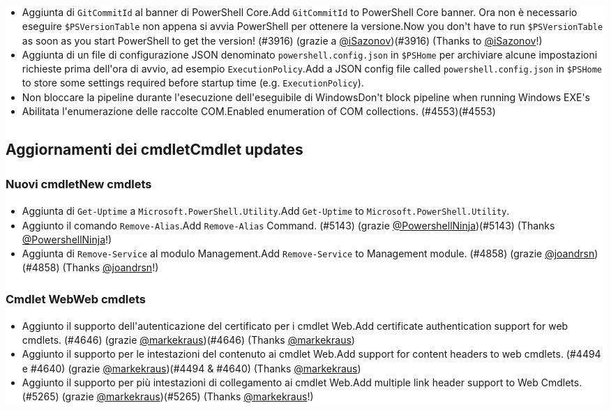- <span data-ttu-id="f0fb4-289">Aggiunta di `GitCommitId` al banner di PowerShell Core.</span><span class="sxs-lookup"><span data-stu-id="f0fb4-289">Add `GitCommitId` to PowerShell Core banner.</span></span> <span data-ttu-id="f0fb4-290">Ora non è necessario eseguire `$PSVersionTable` non appena si avvia PowerShell per ottenere la versione.</span><span class="sxs-lookup"><span data-stu-id="f0fb4-290">Now you don't have to run `$PSVersionTable` as soon as you start PowerShell to get the version!</span></span> <span data-ttu-id="f0fb4-291">(#3916) (grazie a [@iSazonov](https://github.com/iSazonov))</span><span class="sxs-lookup"><span data-stu-id="f0fb4-291">(#3916) (Thanks to [@iSazonov](https://github.com/iSazonov)!)</span></span>
- <span data-ttu-id="f0fb4-292">Aggiunta di un file di configurazione JSON denominato `powershell.config.json` in `$PSHome` per archiviare alcune impostazioni richieste prima dell'ora di avvio, ad esempio `ExecutionPolicy`.</span><span class="sxs-lookup"><span data-stu-id="f0fb4-292">Add a JSON config file called `powershell.config.json` in `$PSHome` to store some settings required before startup time (e.g. `ExecutionPolicy`).</span></span>
- <span data-ttu-id="f0fb4-293">Non bloccare la pipeline durante l'esecuzione dell'eseguibile di Windows</span><span class="sxs-lookup"><span data-stu-id="f0fb4-293">Don't block pipeline when running Windows EXE's</span></span>
- <span data-ttu-id="f0fb4-294">Abilitata l'enumerazione delle raccolte COM.</span><span class="sxs-lookup"><span data-stu-id="f0fb4-294">Enabled enumeration of COM collections.</span></span> <span data-ttu-id="f0fb4-295">(#4553)</span><span class="sxs-lookup"><span data-stu-id="f0fb4-295">(#4553)</span></span>

## <a name="cmdlet-updates"></a><span data-ttu-id="f0fb4-296">Aggiornamenti dei cmdlet</span><span class="sxs-lookup"><span data-stu-id="f0fb4-296">Cmdlet updates</span></span>

### <a name="new-cmdlets"></a><span data-ttu-id="f0fb4-297">Nuovi cmdlet</span><span class="sxs-lookup"><span data-stu-id="f0fb4-297">New cmdlets</span></span>

- <span data-ttu-id="f0fb4-298">Aggiunta di `Get-Uptime` a `Microsoft.PowerShell.Utility`.</span><span class="sxs-lookup"><span data-stu-id="f0fb4-298">Add `Get-Uptime` to `Microsoft.PowerShell.Utility`.</span></span>
- <span data-ttu-id="f0fb4-299">Aggiunto il comando `Remove-Alias`.</span><span class="sxs-lookup"><span data-stu-id="f0fb4-299">Add `Remove-Alias` Command.</span></span> <span data-ttu-id="f0fb4-300">(#5143) (grazie [@PowershellNinja](https://github.com/PowershellNinja))</span><span class="sxs-lookup"><span data-stu-id="f0fb4-300">(#5143) (Thanks [@PowershellNinja](https://github.com/PowershellNinja)!)</span></span>
- <span data-ttu-id="f0fb4-301">Aggiunta di `Remove-Service` al modulo Management.</span><span class="sxs-lookup"><span data-stu-id="f0fb4-301">Add `Remove-Service` to Management module.</span></span> <span data-ttu-id="f0fb4-302">(#4858) (grazie [@joandrsn](https://github.com/joandrsn))</span><span class="sxs-lookup"><span data-stu-id="f0fb4-302">(#4858) (Thanks [@joandrsn](https://github.com/joandrsn)!)</span></span>

### <a name="web-cmdlets"></a><span data-ttu-id="f0fb4-303">Cmdlet Web</span><span class="sxs-lookup"><span data-stu-id="f0fb4-303">Web cmdlets</span></span>

- <span data-ttu-id="f0fb4-304">Aggiunto il supporto dell'autenticazione del certificato per i cmdlet Web.</span><span class="sxs-lookup"><span data-stu-id="f0fb4-304">Add certificate authentication support for web cmdlets.</span></span> <span data-ttu-id="f0fb4-305">(#4646) (grazie [@markekraus](https://github.com/markekraus))</span><span class="sxs-lookup"><span data-stu-id="f0fb4-305">(#4646) (Thanks [@markekraus](https://github.com/markekraus))</span></span>
- <span data-ttu-id="f0fb4-306">Aggiunto il supporto per le intestazioni del contenuto ai cmdlet Web.</span><span class="sxs-lookup"><span data-stu-id="f0fb4-306">Add support for content headers to web cmdlets.</span></span> <span data-ttu-id="f0fb4-307">(#4494 e #4640) (grazie [@markekraus](https://github.com/markekraus))</span><span class="sxs-lookup"><span data-stu-id="f0fb4-307">(#4494 & #4640) (Thanks [@markekraus](https://github.com/markekraus))</span></span>
- <span data-ttu-id="f0fb4-308">Aggiunto il supporto per più intestazioni di collegamento ai cmdlet Web.</span><span class="sxs-lookup"><span data-stu-id="f0fb4-308">Add multiple link header support to Web Cmdlets.</span></span> <span data-ttu-id="f0fb4-309">(#5265) (grazie [@markekraus](https://github.com/markekraus))</span><span class="sxs-lookup"><span data-stu-id="f0fb4-309">(#5265) (Thanks [@markekraus](https://github.com/markekraus)!)</span></span>